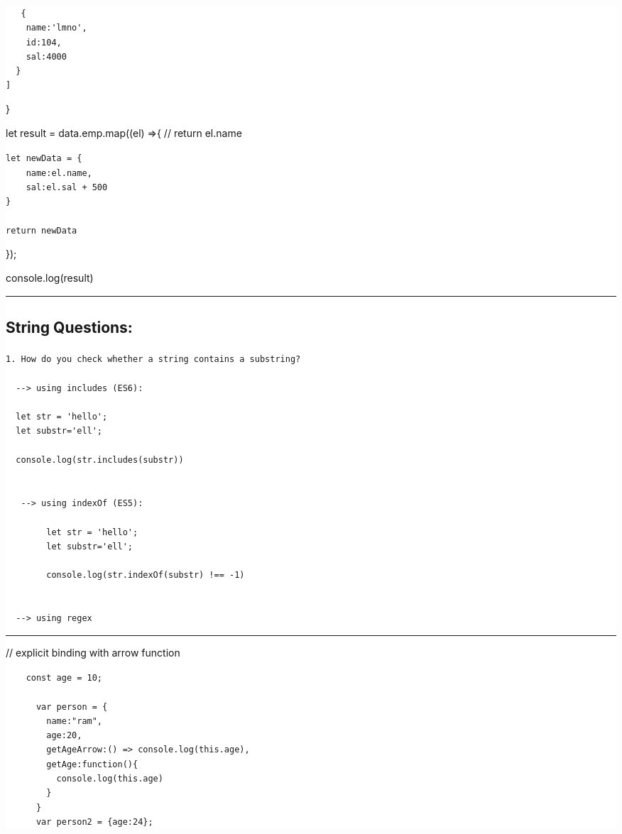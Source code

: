        {
        name:'lmno',
        id:104,
        sal:4000
      }
    ]
  }
  
let result = data.emp.map((el) =>{
    // return el.name
    
    let newData = {
        name:el.name,
        sal:el.sal + 500
    }
    
    return newData
    
});

console.log(result)


--------------------------------------------------------------------
  String Questions: 
--------------------------------------------------------------------
    1. How do you check whether a string contains a substring?

      --> using includes (ES6):

      let str = 'hello';
      let substr='ell';

      console.log(str.includes(substr))
  
  
       --> using indexOf (ES5):

            let str = 'hello';
            let substr='ell';

            console.log(str.indexOf(substr) !== -1)
  

      --> using regex


*************************************


// explicit binding with arrow function


        const age = 10;

          var person = {
            name:"ram",
            age:20,
            getAgeArrow:() => console.log(this.age),
            getAge:function(){
              console.log(this.age)
            }
          }
          var person2 = {age:24};
